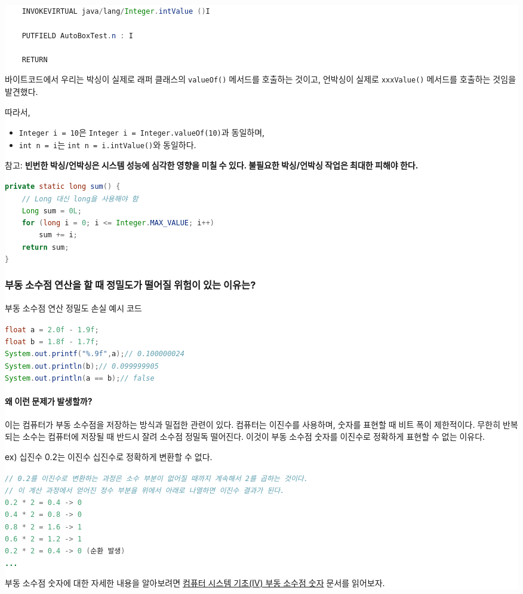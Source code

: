 ```java
    INVOKEVIRTUAL java/lang/Integer.intValue ()I

    PUTFIELD AutoBoxTest.n : I

    RETURN
```

바이트코드에서 우리는 박싱이 실제로 래퍼 클래스의 `valueOf()` 메서드를 호출하는 것이고, 언박싱이 실제로 `xxxValue()` 메서드를 호출하는 것임을 발견했다. 

따라서,
- `Integer i = 10`은 `Integer i = Integer.valueOf(10)`과 동일하며, 
- `int n = i`는 `int n = i.intValue()`와 동일하다. 

참고: **빈번한 박싱/언박싱은 시스템 성능에 심각한 영향을 미칠 수 있다. 불필요한 박싱/언박싱 작업은 최대한 피해야 한다.**

```java
private static long sum() {
    // Long 대신 long을 사용해야 함
    Long sum = 0L;
    for (long i = 0; i <= Integer.MAX_VALUE; i++)
        sum += i;
    return sum;
}
```

### 부동 소수점 연산을 할 때 정밀도가 떨어질 위험이 있는 이유는?

부동 소수점 연산 정밀도 손실 예시 코드
```java
float a = 2.0f - 1.9f;
float b = 1.8f - 1.7f;
System.out.printf("%.9f",a);// 0.100000024
System.out.println(b);// 0.099999905
System.out.println(a == b);// false
```

#### 왜 이런 문제가 발생할까?

이는 컴퓨터가 부동 소수점을 저장하는 방식과 밀접한 관련이 있다. 컴퓨터는 이진수를 사용하며, 숫자를 표현할 때 비트 폭이 제한적이다. 무한히 반복되는 소수는 컴퓨터에 저장될 때 반드시 잘려 소수점 정밀독 떨어진다. 이것이 부동 소수점 숫자를 이진수로 정확하게 표현할 수 없는 이유다.

ex) 십진수 0.2는 이진수 십진수로 정확하게 변환할 수 없다.
```java
// 0.2를 이진수로 변환하는 과정은 소수 부분이 없어질 때까지 계속해서 2를 곱하는 것이다.
// 이 계산 과정에서 얻어진 정수 부분을 위에서 아래로 나열하면 이진수 결과가 된다.
0.2 * 2 = 0.4 -> 0
0.4 * 2 = 0.8 -> 0
0.8 * 2 = 1.6 -> 1
0.6 * 2 = 1.2 -> 1
0.2 * 2 = 0.4 -> 0 (순환 발생)
...
```

부동 소수점 숫자에 대한 자세한 내용을 알아보려면 [컴퓨터 시스템 기초(IV) 부동 소수점 숫자](http://kaito-kidd.com/2018/08/08/computer-system-float-point/) 문서를 읽어보자.

